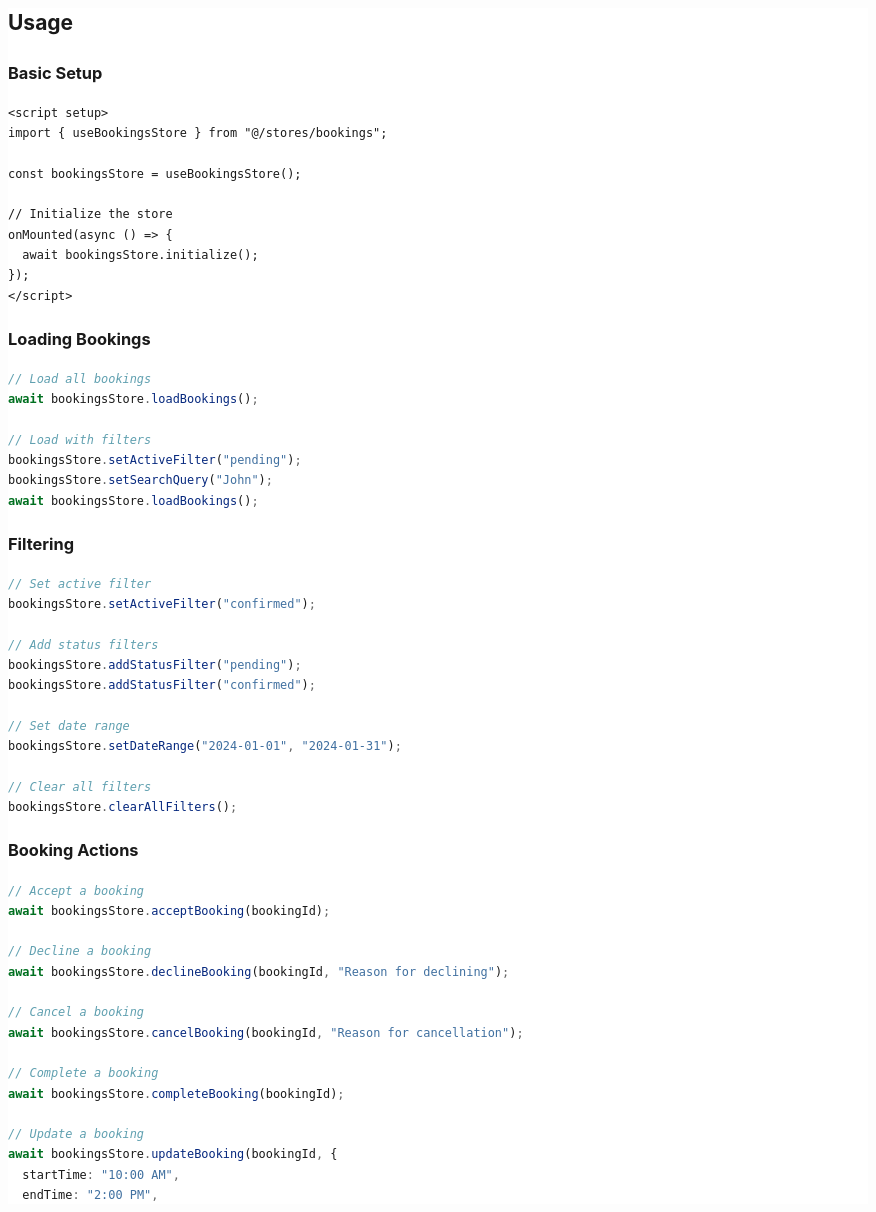 ## Usage

### Basic Setup

```vue
<script setup>
import { useBookingsStore } from "@/stores/bookings";

const bookingsStore = useBookingsStore();

// Initialize the store
onMounted(async () => {
  await bookingsStore.initialize();
});
</script>
```

### Loading Bookings

```typescript
// Load all bookings
await bookingsStore.loadBookings();

// Load with filters
bookingsStore.setActiveFilter("pending");
bookingsStore.setSearchQuery("John");
await bookingsStore.loadBookings();
```

### Filtering

```typescript
// Set active filter
bookingsStore.setActiveFilter("confirmed");

// Add status filters
bookingsStore.addStatusFilter("pending");
bookingsStore.addStatusFilter("confirmed");

// Set date range
bookingsStore.setDateRange("2024-01-01", "2024-01-31");

// Clear all filters
bookingsStore.clearAllFilters();
```

### Booking Actions

```typescript
// Accept a booking
await bookingsStore.acceptBooking(bookingId);

// Decline a booking
await bookingsStore.declineBooking(bookingId, "Reason for declining");

// Cancel a booking
await bookingsStore.cancelBooking(bookingId, "Reason for cancellation");

// Complete a booking
await bookingsStore.completeBooking(bookingId);

// Update a booking
await bookingsStore.updateBooking(bookingId, {
  startTime: "10:00 AM",
  endTime: "2:00 PM",
```